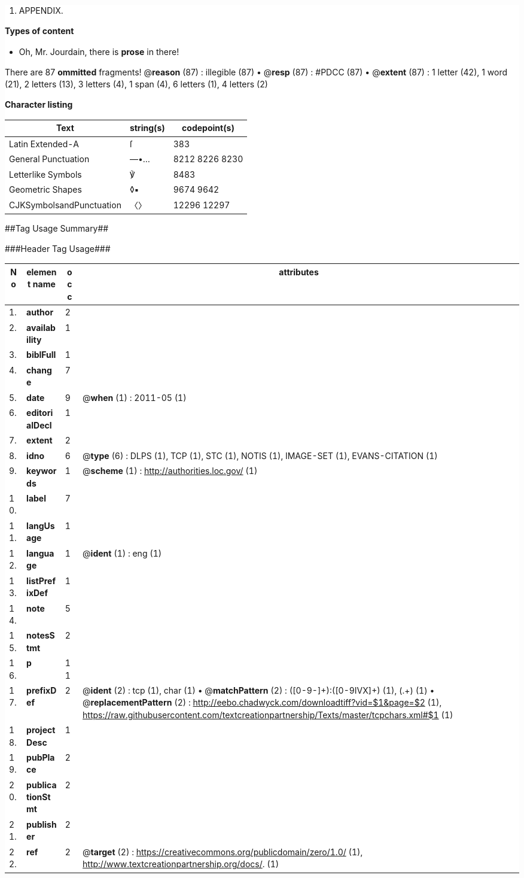 1. APPENDIX.

**Types of content**

  * Oh, Mr. Jourdain, there is **prose** in there!

There are 87 **ommitted** fragments! 
 @__reason__ (87) : illegible (87)  •  @__resp__ (87) : #PDCC (87)  •  @__extent__ (87) : 1 letter (42), 1 word (21), 2 letters (13), 3 letters (4), 1 span (4), 6 letters (1), 4 letters (2)

**Character listing**


|Text|string(s)|codepoint(s)|
|---|---|---|
|Latin Extended-A|ſ|383|
|General Punctuation|—•…|8212 8226 8230|
|Letterlike Symbols|℣|8483|
|Geometric Shapes|◊▪|9674 9642|
|CJKSymbolsandPunctuation|〈〉|12296 12297|

##Tag Usage Summary##

###Header Tag Usage###

|No|element name|occ|attributes|
|---|---|---|---|
|1.|__author__|2||
|2.|__availability__|1||
|3.|__biblFull__|1||
|4.|__change__|7||
|5.|__date__|9| @__when__ (1) : 2011-05 (1)|
|6.|__editorialDecl__|1||
|7.|__extent__|2||
|8.|__idno__|6| @__type__ (6) : DLPS (1), TCP (1), STC (1), NOTIS (1), IMAGE-SET (1), EVANS-CITATION (1)|
|9.|__keywords__|1| @__scheme__ (1) : http://authorities.loc.gov/ (1)|
|10.|__label__|7||
|11.|__langUsage__|1||
|12.|__language__|1| @__ident__ (1) : eng (1)|
|13.|__listPrefixDef__|1||
|14.|__note__|5||
|15.|__notesStmt__|2||
|16.|__p__|11||
|17.|__prefixDef__|2| @__ident__ (2) : tcp (1), char (1)  •  @__matchPattern__ (2) : ([0-9\-]+):([0-9IVX]+) (1), (.+) (1)  •  @__replacementPattern__ (2) : http://eebo.chadwyck.com/downloadtiff?vid=$1&page=$2 (1), https://raw.githubusercontent.com/textcreationpartnership/Texts/master/tcpchars.xml#$1 (1)|
|18.|__projectDesc__|1||
|19.|__pubPlace__|2||
|20.|__publicationStmt__|2||
|21.|__publisher__|2||
|22.|__ref__|2| @__target__ (2) : https://creativecommons.org/publicdomain/zero/1.0/ (1), http://www.textcreationpartnership.org/docs/. (1)|